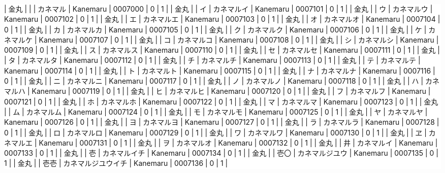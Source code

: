 | 金丸 |  |  | カネマル | Kanemaru | 0007000 | 0 | 1 |
| 金丸 |  | イ | カネマルイ | Kanemaru | 0007101 | 0 | 1 |
| 金丸 |  | ウ | カネマルウ | Kanemaru | 0007102 | 0 | 1 |
| 金丸 |  | エ | カネマルエ | Kanemaru | 0007103 | 0 | 1 |
| 金丸 |  | オ | カネマルオ | Kanemaru | 0007104 | 0 | 1 |
| 金丸 |  | カ | カネマルカ | Kanemaru | 0007105 | 0 | 1 |
| 金丸 |  | ク | カネマルク | Kanemaru | 0007106 | 0 | 1 |
| 金丸 |  | ケ | カネマルケ | Kanemaru | 0007107 | 0 | 1 |
| 金丸 |  | コ | カネマルコ | Kanemaru | 0007108 | 0 | 1 |
| 金丸 |  | シ | カネマルシ | Kanemaru | 0007109 | 0 | 1 |
| 金丸 |  | ス | カネマルス | Kanemaru | 0007110 | 0 | 1 |
| 金丸 |  | セ | カネマルセ | Kanemaru | 0007111 | 0 | 1 |
| 金丸 |  | タ | カネマルタ | Kanemaru | 0007112 | 0 | 1 |
| 金丸 |  | チ | カネマルチ | Kanemaru | 0007113 | 0 | 1 |
| 金丸 |  | テ | カネマルテ | Kanemaru | 0007114 | 0 | 1 |
| 金丸 |  | ト | カネマルト | Kanemaru | 0007115 | 0 | 1 |
| 金丸 |  | ナ | カネマルナ | Kanemaru | 0007116 | 0 | 1 |
| 金丸 |  | ニ | カネマルニ | Kanemaru | 0007117 | 0 | 1 |
| 金丸 |  | ノ | カネマルノ | Kanemaru | 0007118 | 0 | 1 |
| 金丸 |  | ハ | カネマルハ | Kanemaru | 0007119 | 0 | 1 |
| 金丸 |  | ヒ | カネマルヒ | Kanemaru | 0007120 | 0 | 1 |
| 金丸 |  | フ | カネマルフ | Kanemaru | 0007121 | 0 | 1 |
| 金丸 |  | ホ | カネマルホ | Kanemaru | 0007122 | 0 | 1 |
| 金丸 |  | マ | カネマルマ | Kanemaru | 0007123 | 0 | 1 |
| 金丸 |  | ム | カネマルム | Kanemaru | 0007124 | 0 | 1 |
| 金丸 |  | モ | カネマルモ | Kanemaru | 0007125 | 0 | 1 |
| 金丸 |  | ヤ | カネマルヤ | Kanemaru | 0007126 | 0 | 1 |
| 金丸 |  | ヨ | カネマルヨ | Kanemaru | 0007127 | 0 | 1 |
| 金丸 |  | ラ | カネマルラ | Kanemaru | 0007128 | 0 | 1 |
| 金丸 |  | ロ | カネマルロ | Kanemaru | 0007129 | 0 | 1 |
| 金丸 |  | ワ | カネマルワ | Kanemaru | 0007130 | 0 | 1 |
| 金丸 |  | ヱ | カネマルエ | Kanemaru | 0007131 | 0 | 1 |
| 金丸 |  | ヲ | カネマルオ | Kanemaru | 0007132 | 0 | 1 |
| 金丸 |  | 井 | カネマルイ | Kanemaru | 0007133 | 0 | 1 |
| 金丸 |  | 壱 | カネマルイチ | Kanemaru | 0007134 | 0 | 1 |
| 金丸 |  | 壱〇 | カネマルジユウ | Kanemaru | 0007135 | 0 | 1 |
| 金丸 |  | 壱壱 | カネマルジユウイチ | Kanemaru | 0007136 | 0 | 1 |